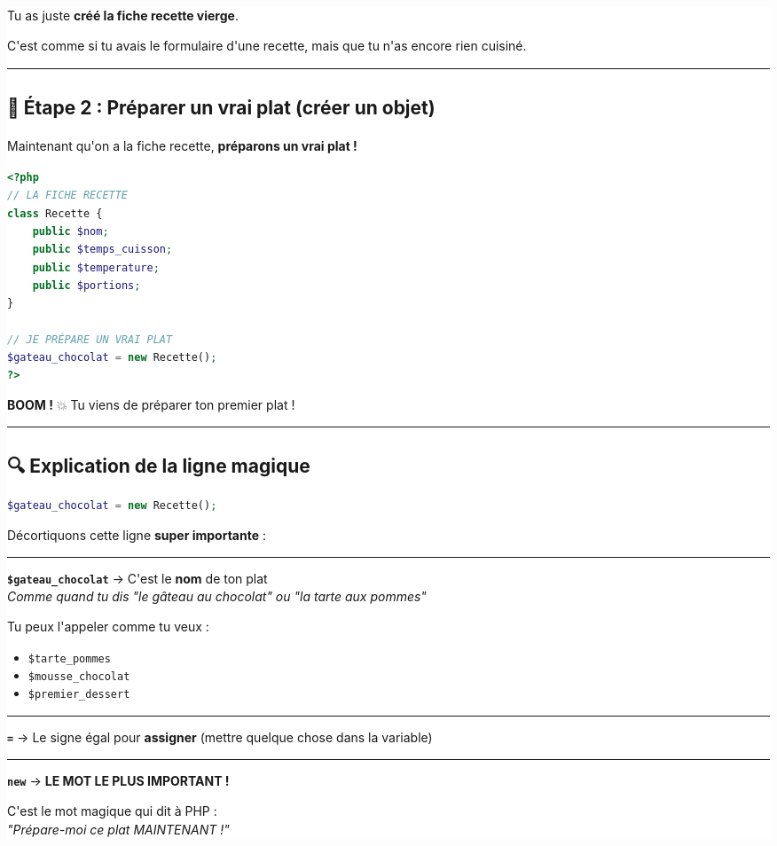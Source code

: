 Tu as juste **créé la fiche recette vierge**.

C'est comme si tu avais le formulaire d'une recette, mais que tu n'as encore rien cuisiné.

---

## 🥘 Étape 2 : Préparer un vrai plat (créer un objet)

Maintenant qu'on a la fiche recette, **préparons un vrai plat !**

```php
<?php
// LA FICHE RECETTE
class Recette {
    public $nom;
    public $temps_cuisson;
    public $temperature;
    public $portions;
}

// JE PRÉPARE UN VRAI PLAT
$gateau_chocolat = new Recette();
?>
```

**BOOM !** 💥 Tu viens de préparer ton premier plat !

---

## 🔍 Explication de la ligne magique

```php
$gateau_chocolat = new Recette();
```

Décortiquons cette ligne **super importante** :

---

**`$gateau_chocolat`** → C'est le **nom** de ton plat  
*Comme quand tu dis "le gâteau au chocolat" ou "la tarte aux pommes"*

Tu peux l'appeler comme tu veux :
- `$tarte_pommes`
- `$mousse_chocolat`
- `$premier_dessert`

---

**`=`** → Le signe égal pour **assigner** (mettre quelque chose dans la variable)

---

**`new`** → **LE MOT LE PLUS IMPORTANT !**

C'est le mot magique qui dit à PHP :  
*"Prépare-moi ce plat MAINTENANT !"*
